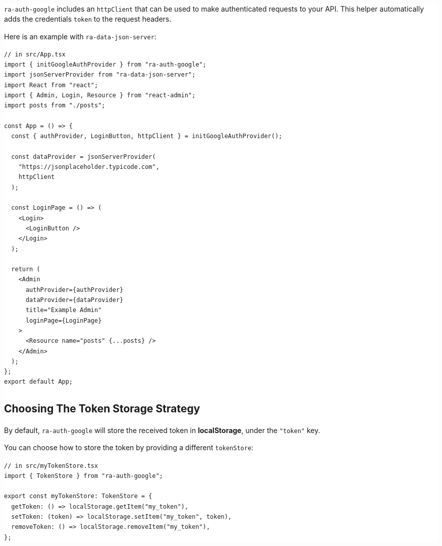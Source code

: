 `ra-auth-google` includes an `httpClient` that can be used to make authenticated requests to your API. This helper automatically adds the credentials `token` to the request headers.

Here is an example with `ra-data-json-server`:

```tsx
// in src/App.tsx
import { initGoogleAuthProvider } from "ra-auth-google";
import jsonServerProvider from "ra-data-json-server";
import React from "react";
import { Admin, Login, Resource } from "react-admin";
import posts from "./posts";

const App = () => {
  const { authProvider, LoginButton, httpClient } = initGoogleAuthProvider();

  const dataProvider = jsonServerProvider(
    "https://jsonplaceholder.typicode.com",
    httpClient
  );

  const LoginPage = () => (
    <Login>
      <LoginButton />
    </Login>
  );

  return (
    <Admin
      authProvider={authProvider}
      dataProvider={dataProvider}
      title="Example Admin"
      loginPage={LoginPage}
    >
      <Resource name="posts" {...posts} />
    </Admin>
  );
};
export default App;
```

## Choosing The Token Storage Strategy

By default, `ra-auth-google` will store the received token in **localStorage**, under the `"token"` key.

You can choose how to store the token by providing a different `tokenStore`:

```tsx
// in src/myTokenStore.tsx
import { TokenStore } from "ra-auth-google";

export const myTokenStore: TokenStore = {
  getToken: () => localStorage.getItem("my_token"),
  setToken: (token) => localStorage.setItem("my_token", token),
  removeToken: () => localStorage.removeItem("my_token"),
};
```
